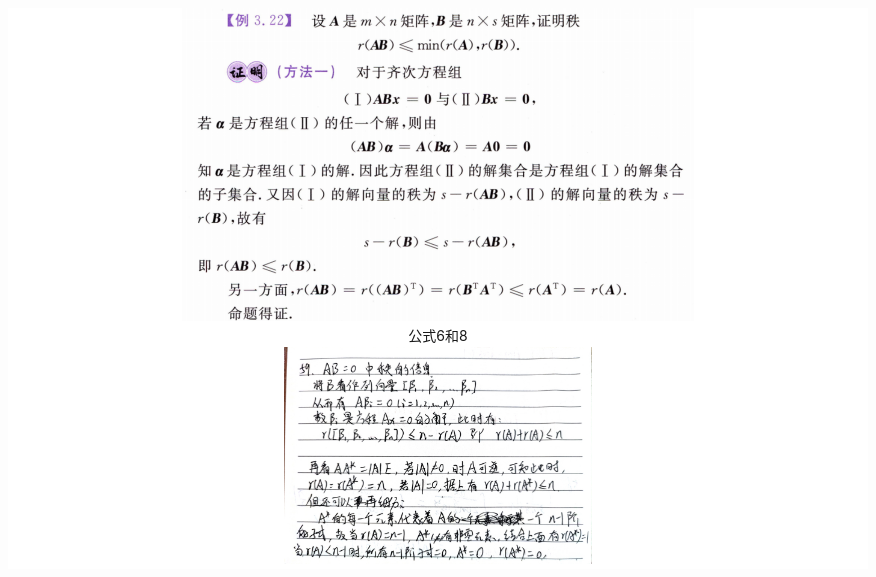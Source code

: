 <center><img src="assets/线代/公式3.png" alt="公式3" style="zoom:50%" /></center>

<center>公式6和8</center>

<center><img src="assets/线代/公式6和8.png" alt="公式6和8" style="zoom:30%" /></center>
